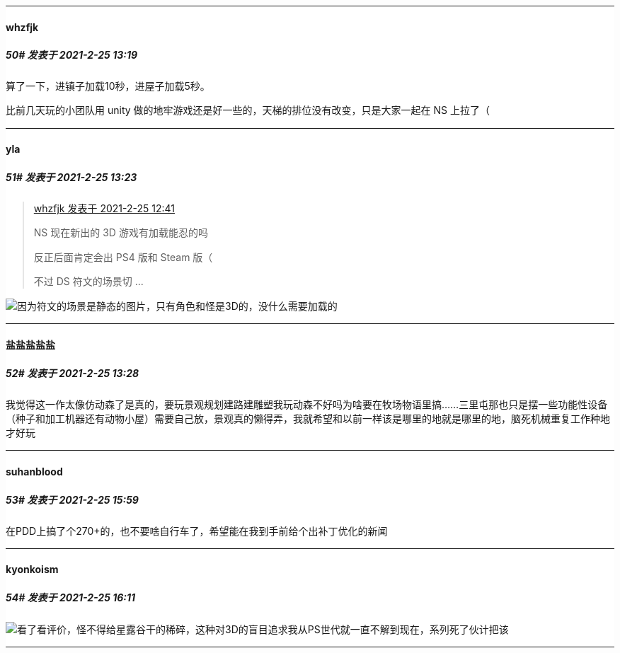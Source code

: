 
*****

####  whzfjk  
##### 50#       发表于 2021-2-25 13:19


算了一下，进镇子加载10秒，进屋子加载5秒。

比前几天玩的小团队用 unity 做的地牢游戏还是好一些的，天梯的排位没有改变，只是大家一起在 NS 上拉了（


*****

####  yla  
##### 51#       发表于 2021-2-25 13:23


<blockquote><a href="httphttps://bbs.saraba1st.com/2b/forum.php?mod=redirect&amp;goto=findpost&amp;pid=50435769&amp;ptid=1989665" target="_blank">whzfjk 发表于 2021-2-25 12:41</a>

NS 现在新出的 3D 游戏有加载能忍的吗

反正后面肯定会出 PS4 版和 Steam 版（

不过 DS 符文的场景切 ...</blockquote>
<img src="https://static.saraba1st.com/image/smiley/face2017/037.png" referrerpolicy="no-referrer">因为符文的场景是静态的图片，只有角色和怪是3D的，没什么需要加载的


*****

####  盐盐盐盐盐  
##### 52#       发表于 2021-2-25 13:28


我觉得这一作太像仿动森了是真的，要玩景观规划建路建雕塑我玩动森不好吗为啥要在牧场物语里搞……三里屯那也只是摆一些功能性设备（种子和加工机器还有动物小屋）需要自己放，景观真的懒得弄，我就希望和以前一样该是哪里的地就是哪里的地，脑死机械重复工作种地才好玩


*****

####  suhanblood  
##### 53#       发表于 2021-2-25 15:59


在PDD上搞了个270+的，也不要啥自行车了，希望能在我到手前给个出补丁优化的新闻


*****

####  kyonkoism  
##### 54#       发表于 2021-2-25 16:11


<img src="https://static.saraba1st.com/image/smiley/face2017/067.png" referrerpolicy="no-referrer">看了看评价，怪不得给星露谷干的稀碎，这种对3D的盲目追求我从PS世代就一直不解到现在，系列死了伙计把该


*****
